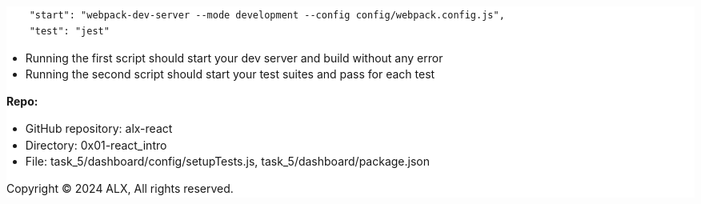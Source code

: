 ```
    "start": "webpack-dev-server --mode development --config config/webpack.config.js",
    "test": "jest"
```
* Running the first script should start your dev server and build without any error
* Running the second script should start your test suites and pass for each test

__Repo:__
* GitHub repository: alx-react
* Directory: 0x01-react_intro
* File: task_5/dashboard/config/setupTests.js, task_5/dashboard/package.json
  
Copyright © 2024 ALX, All rights reserved.

